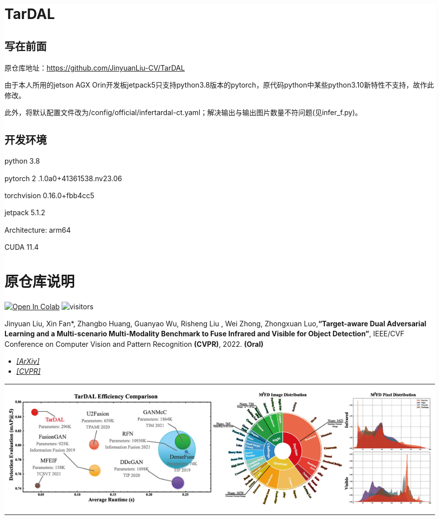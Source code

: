 # TarDAL 
## 写在前面
原仓库地址：https://github.com/JinyuanLiu-CV/TarDAL

由于本人所用的jetson AGX Orin开发板jetpack5只支持python3.8版本的pytorch，原代码python中某些python3.10新特性不支持，故作此修改。

此外，将默认配置文件改为/config/official/infertardal-ct.yaml；解决输出与输出图片数量不符问题(见infer_f.py)。
## 开发环境
python 3.8

pytorch 2 .1.0a0+41361538.nv23.06

torchvision 0.16.0+fbb4cc5

jetpack 5.1.2

Architecture: arm64

CUDA 11.4
# 原仓库说明

[![Open In Colab](https://colab.research.google.com/assets/colab-badge.svg)](https://colab.research.google.com/github/JinyuanLiu-CV/TarDAL/blob/main/tutorial.ipynb)
![visitors](https://visitor-badge.glitch.me/badge?page_id=JinyuanLiu-CV.TarDAL)

Jinyuan Liu, Xin Fan*, Zhangbo Huang, Guanyao Wu, Risheng Liu , Wei Zhong, Zhongxuan Luo,**“Target-aware Dual
Adversarial Learning and a Multi-scenario Multi-Modality Benchmark to Fuse Infrared and Visible for Object Detection”**,
IEEE/CVF Conference on Computer Vision and Pattern Recognition **(CVPR)**, 2022. **(Oral)**

- [*[ArXiv]*](https://arxiv.org/abs/2203.16220v1)
- [*[CVPR]*](https://openaccess.thecvf.com/content/CVPR2022/papers/Liu_Target-Aware_Dual_Adversarial_Learning_and_a_Multi-Scenario_Multi-Modality_Benchmark_To_CVPR_2022_paper.pdf)

---

![Abstract](assets/first_figure.jpg)

---